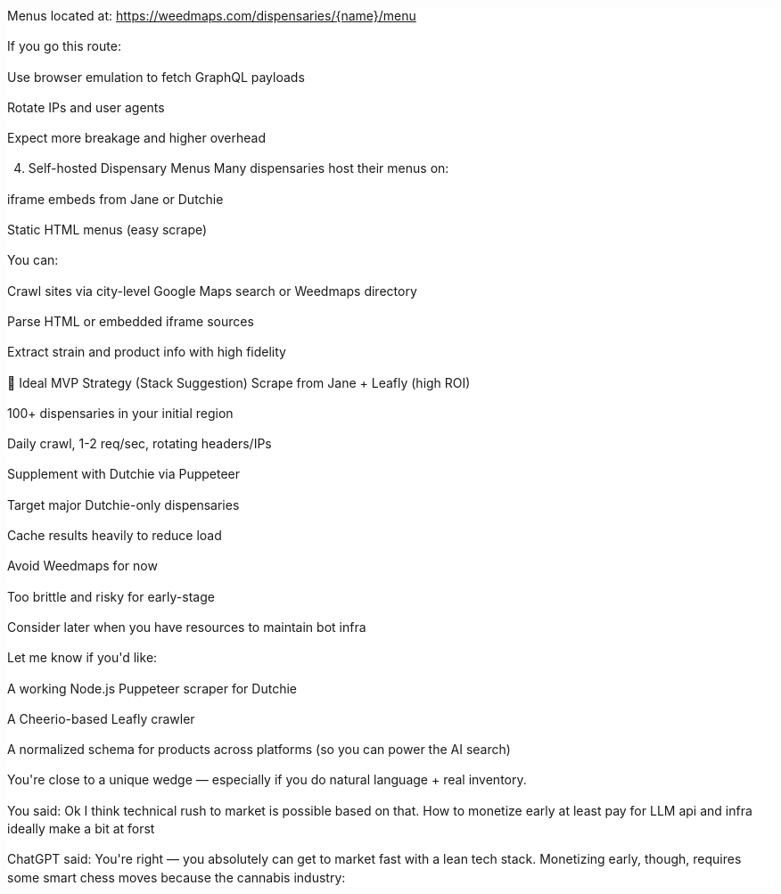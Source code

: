 Menus located at: https://weedmaps.com/dispensaries/{name}/menu

If you go this route:

Use browser emulation to fetch GraphQL payloads

Rotate IPs and user agents

Expect more breakage and higher overhead

4. Self-hosted Dispensary Menus
Many dispensaries host their menus on:

iframe embeds from Jane or Dutchie

Static HTML menus (easy scrape)

You can:

Crawl sites via city-level Google Maps search or Weedmaps directory

Parse HTML or embedded iframe sources

Extract strain and product info with high fidelity

🔧 Ideal MVP Strategy (Stack Suggestion)
Scrape from Jane + Leafly (high ROI)

100+ dispensaries in your initial region

Daily crawl, 1-2 req/sec, rotating headers/IPs

Supplement with Dutchie via Puppeteer

Target major Dutchie-only dispensaries

Cache results heavily to reduce load

Avoid Weedmaps for now

Too brittle and risky for early-stage

Consider later when you have resources to maintain bot infra

Let me know if you'd like:

A working Node.js Puppeteer scraper for Dutchie

A Cheerio-based Leafly crawler

A normalized schema for products across platforms (so you can power the AI search)

You're close to a unique wedge — especially if you do natural language + real inventory.








You said:
Ok I think technical rush to market is possible based on that. How to monetize early at least pay for LLM api and infra ideally make a bit at forst


ChatGPT said:
You're right — you absolutely can get to market fast with a lean tech stack. Monetizing early, though, requires some smart chess moves because the cannabis industry:

